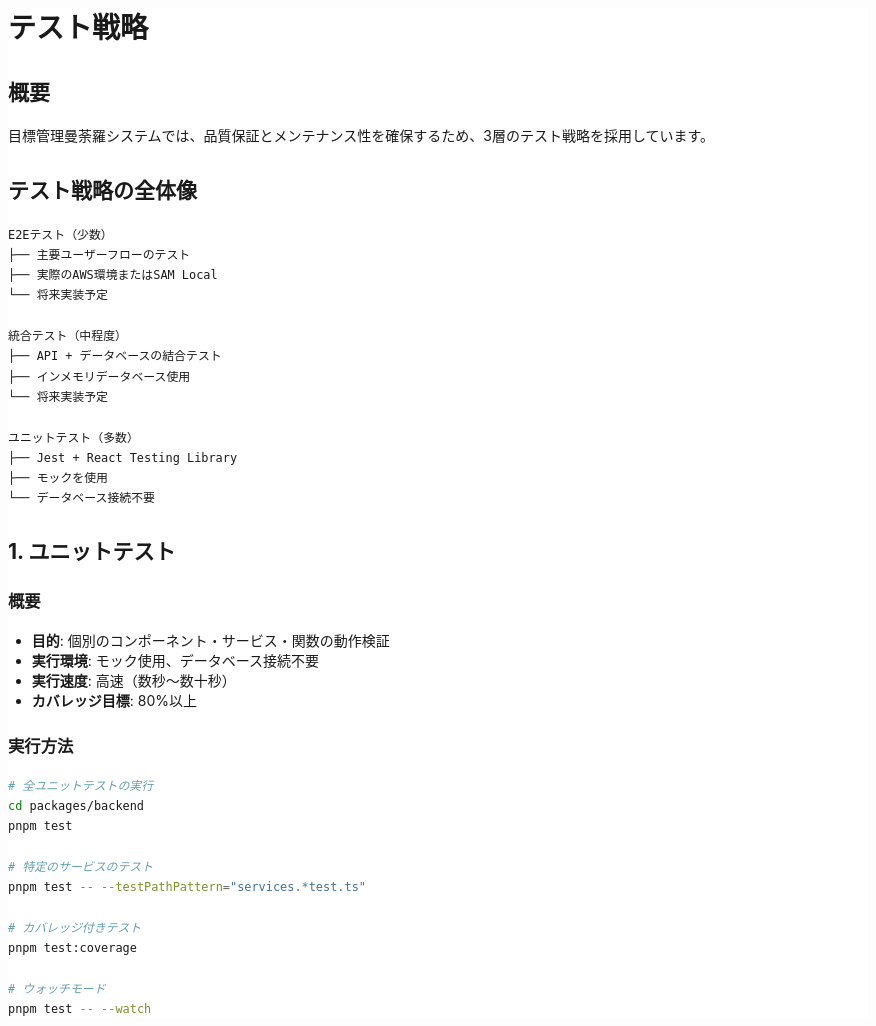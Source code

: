 # テスト戦略

## 概要

目標管理曼荼羅システムでは、品質保証とメンテナンス性を確保するため、3層のテスト戦略を採用しています。

## テスト戦略の全体像

```
E2Eテスト（少数）
├── 主要ユーザーフローのテスト
├── 実際のAWS環境またはSAM Local
└── 将来実装予定

統合テスト（中程度）
├── API + データベースの結合テスト
├── インメモリデータベース使用
└── 将来実装予定

ユニットテスト（多数）
├── Jest + React Testing Library
├── モックを使用
└── データベース接続不要
```

## 1. ユニットテスト

### 概要
- **目的**: 個別のコンポーネント・サービス・関数の動作検証
- **実行環境**: モック使用、データベース接続不要
- **実行速度**: 高速（数秒〜数十秒）
- **カバレッジ目標**: 80%以上

### 実行方法

```bash
# 全ユニットテストの実行
cd packages/backend
pnpm test

# 特定のサービスのテスト
pnpm test -- --testPathPattern="services.*test.ts"

# カバレッジ付きテスト
pnpm test:coverage

# ウォッチモード
pnpm test -- --watch
```
